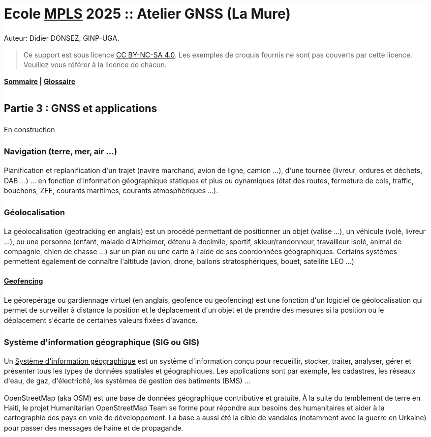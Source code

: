 # Ecole [MPLS](https://alpes-dauphine.maisons-pour-la-science.org/) 2025 :: Atelier GNSS (La Mure)

Auteur: Didier DONSEZ, GINP-UGA.

> Ce support est sous licence [CC BY-NC-SA 4.0](https://creativecommons.org/licenses/by-nc-sa/4.0/). Les exemples de croquis fournis ne sont pas couverts par cette licence. Veuillez vous référer à la licence de chacun.

**[Sommaire](README.md) | [Glossaire](glossaire.md)**

## Partie 3 : GNSS et applications

En construction

### Navigation (terre, mer, air ...)

Planification et replanification d'un trajet (navire marchand, avion de ligne, camion ...), d'une tournée (livreur, ordures et déchets, DAB ...) ... en fonction d'information géographique statiques et plus ou dynamiques (état des routes, fermeture de cols, traffic, bouchons, ZFE, courants maritimes, courants atmosphériques ...).

### [Géolocalisation](https://fr.wikipedia.org/wiki/G%C3%A9olocalisation)

La géolocalisation (geotracking en anglais) est un procédé permettant de positionner un objet (valise ...), un véhicule (volé, livreur ...), ou une personne (enfant, malade d'Alzheimer, [détenu à docimile](https://fr.wikipedia.org/wiki/D%C3%A9tention_%C3%A0_domicile), sportif, skieur/randonneur, travailleur isolé, animal de compagnie, chien de chasse ...) sur un plan ou une carte à l'aide de ses coordonnées géographiques. Certains systèmes permettent également de connaître l'altitude (avion, drone, ballons stratosphériques, bouet, satellite LEO ...)

#### [Geofencing](https://fr.wikipedia.org/wiki/G%C3%A9orep%C3%A9rage)

Le géorepérage ou gardiennage virtuel (en anglais, geofence ou geofencing) est une fonction d'un logiciel de géolocalisation qui permet de surveiller à distance la position et le déplacement d'un objet et de prendre des mesures si la position ou le déplacement s'écarte de certaines valeurs fixées d'avance.

### Système d'information géographique (SIG ou GIS)

Un [Système d'information géographique](https://fr.wikipedia.org/wiki/Syst%C3%A8me_d%27information_g%C3%A9ographique) est un système d'information conçu pour recueillir, stocker, traiter, analyser, gérer et présenter tous les types de données spatiales et géographiques. Les applications sont par exemple, les cadastres, les réseaux d'eau, de gaz, d'électricité, les systèmes de gestion des batiments (BMS) ...

OpenStreetMap (aka OSM) est une base de données géographique contributive et gratuite. À la suite du temblement de terre en Haiti, le projet Humanitarian OpenStreetMap Team se forme pour répondre aux besoins des humanitaires et aider à la cartographie des pays en voie de développement. La base a aussi été la cible de vandales (notamment avec la guerre en Urkaine) pour passer des messages de haine et de propagande.
